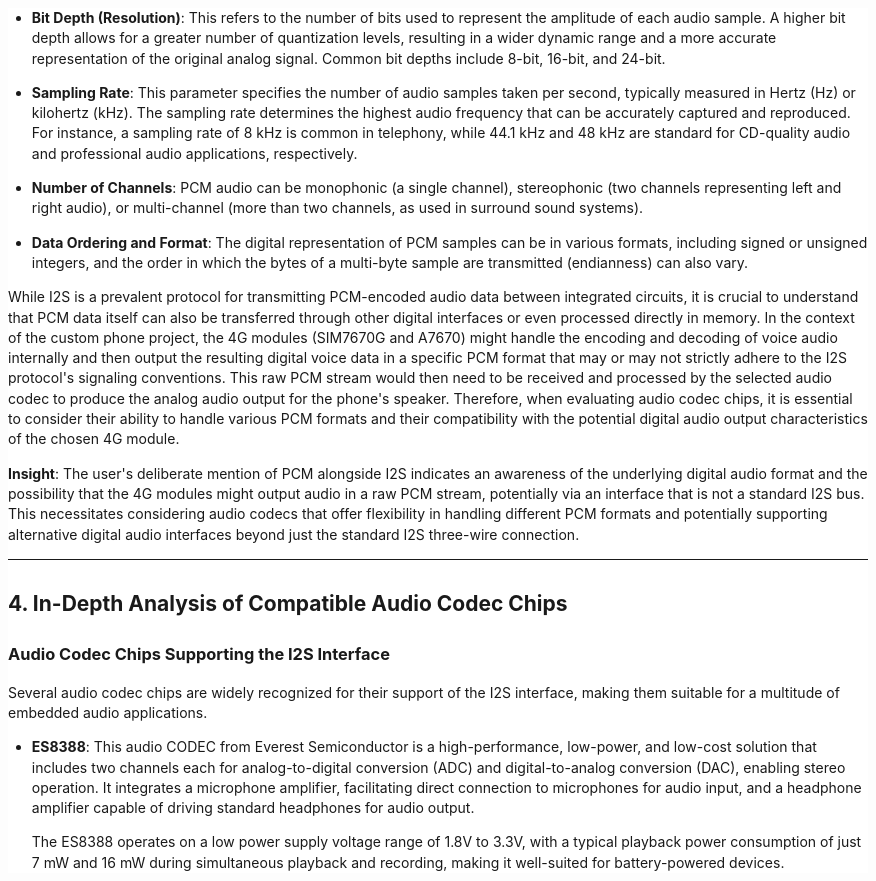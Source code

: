 - **Bit Depth (Resolution)**: This refers to the number of bits used to represent the amplitude of each audio sample. A higher bit depth allows for a greater number of quantization levels, resulting in a wider dynamic range and a more accurate representation of the original analog signal. Common bit depths include 8-bit, 16-bit, and 24-bit.

- **Sampling Rate**: This parameter specifies the number of audio samples taken per second, typically measured in Hertz (Hz) or kilohertz (kHz). The sampling rate determines the highest audio frequency that can be accurately captured and reproduced. For instance, a sampling rate of 8 kHz is common in telephony, while 44.1 kHz and 48 kHz are standard for CD-quality audio and professional audio applications, respectively.

- **Number of Channels**: PCM audio can be monophonic (a single channel), stereophonic (two channels representing left and right audio), or multi-channel (more than two channels, as used in surround sound systems).

- **Data Ordering and Format**: The digital representation of PCM samples can be in various formats, including signed or unsigned integers, and the order in which the bytes of a multi-byte sample are transmitted (endianness) can also vary.

While I2S is a prevalent protocol for transmitting PCM-encoded audio data between integrated circuits, it is crucial to understand that PCM data itself can also be transferred through other digital interfaces or even processed directly in memory. In the context of the custom phone project, the 4G modules (SIM7670G and A7670) might handle the encoding and decoding of voice audio internally and then output the resulting digital voice data in a specific PCM format that may or may not strictly adhere to the I2S protocol's signaling conventions. This raw PCM stream would then need to be received and processed by the selected audio codec to produce the analog audio output for the phone's speaker. Therefore, when evaluating audio codec chips, it is essential to consider their ability to handle various PCM formats and their compatibility with the potential digital audio output characteristics of the chosen 4G module.

**Insight**: The user's deliberate mention of PCM alongside I2S indicates an awareness of the underlying digital audio format and the possibility that the 4G modules might output audio in a raw PCM stream, potentially via an interface that is not a standard I2S bus. This necessitates considering audio codecs that offer flexibility in handling different PCM formats and potentially supporting alternative digital audio interfaces beyond just the standard I2S three-wire connection.

---

## 4. In-Depth Analysis of Compatible Audio Codec Chips

### Audio Codec Chips Supporting the I2S Interface

Several audio codec chips are widely recognized for their support of the I2S interface, making them suitable for a multitude of embedded audio applications.

- **ES8388**: This audio CODEC from Everest Semiconductor is a high-performance, low-power, and low-cost solution that includes two channels each for analog-to-digital conversion (ADC) and digital-to-analog conversion (DAC), enabling stereo operation. It integrates a microphone amplifier, facilitating direct connection to microphones for audio input, and a headphone amplifier capable of driving standard headphones for audio output.

  The ES8388 operates on a low power supply voltage range of 1.8V to 3.3V, with a typical playback power consumption of just 7 mW and 16 mW during simultaneous playback and recording, making it well-suited for battery-powered devices.
  